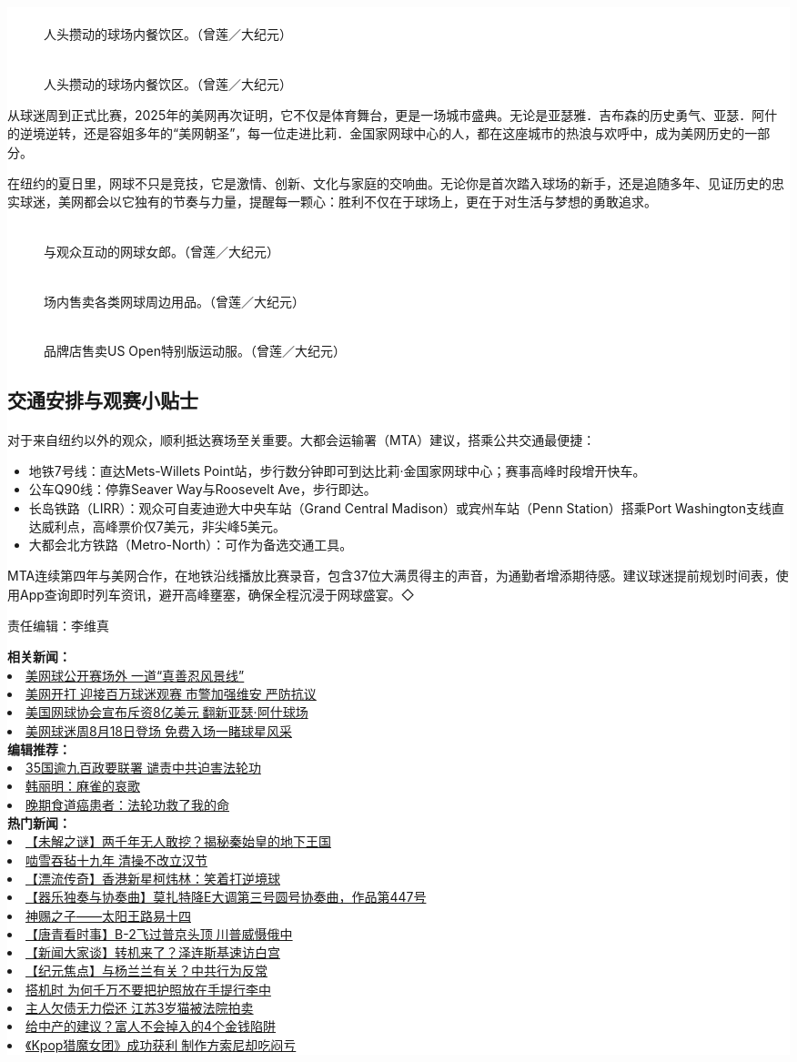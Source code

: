 <figure id="attachment_14576964" aria-describedby="caption-attachment-14576964" style="width: 600px" class="wp-caption aligncenter"><a target="_blank" href="https://i.epochtimes.com/assets/uploads/2025/08/id14576964-46b5aef461dc0538e0fe52fd95f9b9e3.jpg"><img decoding="async" class="size-large wp-image-14576964" src="https://i.epochtimes.com/assets/uploads/2025/08/id14576964-46b5aef461dc0538e0fe52fd95f9b9e3-600x450.jpg" alt="" width="600" b="450" /></a><figcaption id="caption-attachment-14576964" class="wp-caption-text">人头攒动的球场内餐饮区。（曾莲／大纪元）</figcaption></figure>
<figure id="attachment_14576965" aria-describedby="caption-attachment-14576965" style="width: 600px" class="wp-caption aligncenter"><a target="_blank" href="https://i.epochtimes.com/assets/uploads/2025/08/id14576965-a18b28904dcb5cf6220da16ad93a34bd.jpg"><img decoding="async" class="size-large wp-image-14576965" src="https://i.epochtimes.com/assets/uploads/2025/08/id14576965-a18b28904dcb5cf6220da16ad93a34bd-600x450.jpg" alt="" width="600" b="450" /></a><figcaption id="caption-attachment-14576965" class="wp-caption-text">人头攒动的球场内餐饮区。（曾莲／大纪元）</figcaption></figure>
<p>从球迷周到正式比赛，2025年的美网再次证明，它不仅是体育舞台，更是一场城市盛典。无论是亚瑟雅．吉布森的历史勇气、亚瑟．阿什的逆境逆转，还是容姐多年的“美网朝圣”，每一位走进比莉．金国家网球中心的人，都在这座城市的热浪与欢呼中，成为美网历史的一部分。</p>
<p>在纽约的夏日里，网球不只是竞技，它是激情、创新、文化与家庭的交响曲。无论你是首次踏入球场的新手，还是追随多年、见证历史的忠实球迷，美网都会以它独有的节奏与力量，提醒每一颗心：胜利不仅在于球场上，更在于对生活与梦想的勇敢追求。</p>
<figure id="attachment_14576966" aria-describedby="caption-attachment-14576966" style="width: 600px" class="wp-caption aligncenter"><a target="_blank" href="https://i.epochtimes.com/assets/uploads/2025/08/id14576966-7cf5c86d1ea5da18764500bc5e19c9a1.jpg"><img decoding="async" class="size-large wp-image-14576966" src="https://i.epochtimes.com/assets/uploads/2025/08/id14576966-7cf5c86d1ea5da18764500bc5e19c9a1-600x450.jpg" alt="" width="600" b="450" /></a><figcaption id="caption-attachment-14576966" class="wp-caption-text">与观众互动的网球女郎。（曾莲／大纪元）</figcaption></figure>
<figure id="attachment_14576967" aria-describedby="caption-attachment-14576967" style="width: 600px" class="wp-caption aligncenter"><a target="_blank" href="https://i.epochtimes.com/assets/uploads/2025/08/id14576967-5792eacdc70c089b520b486ae0beaaf8.jpg"><img decoding="async" class="size-large wp-image-14576967" src="https://i.epochtimes.com/assets/uploads/2025/08/id14576967-5792eacdc70c089b520b486ae0beaaf8-600x450.jpg" alt="" width="600" b="450" /></a><figcaption id="caption-attachment-14576967" class="wp-caption-text">场内售卖各类网球周边用品。（曾莲／大纪元）</figcaption></figure>
<figure id="attachment_14576968" aria-describedby="caption-attachment-14576968" style="width: 600px" class="wp-caption aligncenter"><a target="_blank" href="https://i.epochtimes.com/assets/uploads/2025/08/id14576968-13fad3cb379a21548003065f7a50d478.jpg"><img decoding="async" class="size-large wp-image-14576968" src="https://i.epochtimes.com/assets/uploads/2025/08/id14576968-13fad3cb379a21548003065f7a50d478-600x450.jpg" alt="" width="600" b="450" /></a><figcaption id="caption-attachment-14576968" class="wp-caption-text">品牌店售卖US Open特别版运动服。（曾莲／大纪元）</figcaption></figure>
<h2>交通安排与观赛小贴士</h2>
<p>对于来自纽约以外的观众，顺利抵达赛场至关重要。大都会运输署（MTA）建议，搭乘公共交通最便捷：</p>
<ul>
<li>地铁7号线：直达Mets-Willets Point站，步行数分钟即可到达比莉·金国家网球中心；赛事高峰时段增开快车。</li>
<li>公车Q90线：停靠Seaver Way与Roosevelt Ave，步行即达。</li>
<li>长岛铁路（LIRR）：观众可自麦迪逊大中央车站（Grand Central Madison）或宾州车站（Penn Station）搭乘Port Washington支线直达威利点，高峰票价仅7美元，非尖峰5美元。</li>
<li>大都会北方铁路（Metro-North）：可作为备选交通工具。</li>
</ul>
<p>MTA连续第四年与美网合作，在地铁沿线播放比赛录音，包含37位大满贯得主的声音，为通勤者增添期待感。建议球迷提前规划时间表，使用App查询即时列车资讯，避开高峰壅塞，确保全程沉浸于网球盛宴。◇</p>
<p>责任编辑：李维真</p>
<strong>相关新闻：</strong>
<li><a href="https://github.com/1992513/djy/blob/master/gb/17/9/4/n9598151.md#1">美网球公开赛场外 一道“真善忍风景线”</a></li>
<li><a href="https://github.com/1992513/djy/blob/master/gb/24/8/27/n14318400.md#1">美网开打 迎接百万球迷观赛 市警加强维安 严防抗议</a></li>
<li><a href="https://github.com/1992513/djy/blob/master/gb/25/5/21/n14514211.md#1">美国网球协会宣布斥资8亿美元 翻新亚瑟·阿什球场</a></li>
<li><a href="https://github.com/1992513/djy/blob/master/gb/25/7/23/n14558530.md#1">美网球迷周8月18日登场 免费入场一睹球星风采</a></li>
<strong>编辑推荐：</strong>
<li><a href="https://github.com/1992513/djy/blob/master/gb/20/12/8/n12602834.md#1" target="_blank">35国逾九百政要联署 谴责中共迫害法轮功</a>  </li><li><a href="https://github.com/1992513/djy/blob/master/gb/18/9/26/n10742140.md#1" target="_blank">韩丽明：麻雀的哀歌</a></li><li><a href="https://github.com/1992513/djy/blob/master/gb/16/4/10/n7538390.md#1" target="_blank">晚期食道癌患者：法轮功救了我的命</a></li>
<strong>热门新闻：</strong>
<li><a href="https://github.com/1992513/djy/blob/master/gb/25/8/13/n14573085.md#1">【未解之谜】两千年无人敢挖？揭秘秦始皇的地下王国</a></li>
<li><a href="https://github.com/1992513/djy/blob/master/gb/15/12/8/n4590581.md#1">啮雪吞毡十九年 清操不改立汉节</a></li>
<li><a href="https://github.com/1992513/djy/blob/master/gb/25/8/15/n14574485.md#1">【漂流传奇】香港新星柯炜林：笑着打逆境球</a></li>
<li><a href="https://github.com/1992513/djy/blob/master/gb/22/4/4/n13695331.md#1">【器乐独奏与协奏曲】莫扎特降E大调第三号圆号协奏曲，作品第447号</a></li>
<li><a href="https://github.com/1992513/djy/blob/master/gb/8/5/14/n2116719.md#1">神赐之子——太阳王路易十四</a></li>
<li><a href="https://github.com/1992513/djy/blob/master/gb/25/8/17/n14575112.md#1">【唐青看时事】B-2飞过普京头顶 川普威慑俄中</a></li>
<li><a href="https://github.com/1992513/djy/blob/master/gb/25/8/18/n14576119.md#1">【新闻大家谈】转机来了？泽连斯基速访白宫</a></li>
<li><a href="https://github.com/1992513/djy/blob/master/gb/25/8/18/n14576129.md#1">【纪元焦点】与杨兰兰有关？中共行为反常</a></li>
<li><a href="https://github.com/1992513/djy/blob/master/gb/25/8/16/n14574968.md#1">搭机时 为何千万不要把护照放在手提行李中</a></li>
<li><a href="https://github.com/1992513/djy/blob/master/gb/25/8/17/n14575034.md#1">主人欠债无力偿还 江苏3岁猫被法院拍卖</a></li>
<li><a href="https://github.com/1992513/djy/blob/master/gb/25/8/14/n14573773.md#1">给中产的建议？富人不会掉入的4个金钱陷阱</a></li>
<li><a href="https://github.com/1992513/djy/blob/master/gb/25/8/17/n14575415.md#1">《Kpop猎魔女团》成功获利 制作方索尼却吃闷亏</a></li>